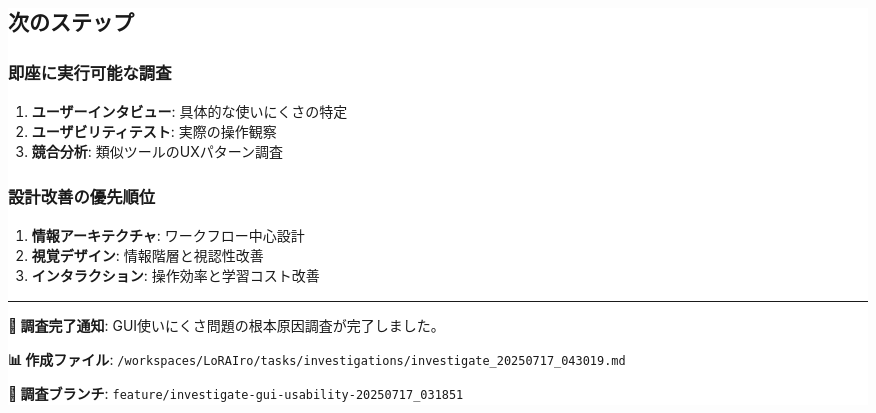 ## 次のステップ

### 即座に実行可能な調査
1. **ユーザーインタビュー**: 具体的な使いにくさの特定
2. **ユーザビリティテスト**: 実際の操作観察
3. **競合分析**: 類似ツールのUXパターン調査

### 設計改善の優先順位
1. **情報アーキテクチャ**: ワークフロー中心設計
2. **視覚デザイン**: 情報階層と視認性改善  
3. **インタラクション**: 操作効率と学習コスト改善

---

**📝 調査完了通知**: GUI使いにくさ問題の根本原因調査が完了しました。

**📊 作成ファイル**: `/workspaces/LoRAIro/tasks/investigations/investigate_20250717_043019.md`

**🌿 調査ブランチ**: `feature/investigate-gui-usability-20250717_031851`